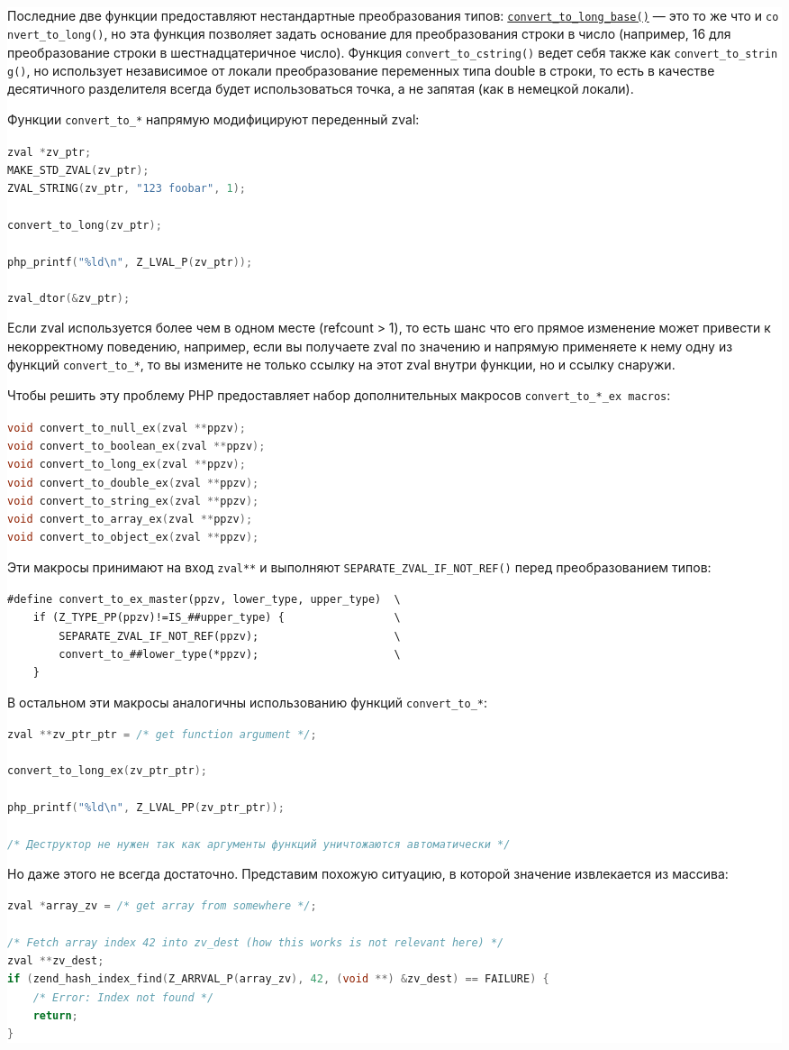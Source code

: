 Последние две функции предоставляют нестандартные преобразования типов: [`convert_to_long_base()`](https://github.com/php/php-src/blob/44dcdd146d36c91dddc9b89b4679074fdbf2e183/Zend/zend_operators.c#L369) — это то же что и `convert_to_long()`, но эта функция позволяет задать основание для преобразования строки в число (например, 16 для преобразование строки в шестнадцатеричное число). Функция `convert_to_cstring()` ведет себя также как `convert_to_string()`, но использует независимое от локали преобразование переменных типа double в строки, то есть в качестве десятичного разделителя всегда будет использоваться точка, а не запятая (как в немецкой локали).

Функции `convert_to_*` напрямую модифицируют переденный zval:
```c
zval *zv_ptr;
MAKE_STD_ZVAL(zv_ptr);
ZVAL_STRING(zv_ptr, "123 foobar", 1);

convert_to_long(zv_ptr);

php_printf("%ld\n", Z_LVAL_P(zv_ptr));

zval_dtor(&zv_ptr);
```
Если zval используется более чем в одном месте (refcount > 1), то есть шанс что его прямое изменение может привести к некорректному поведению, например, если вы получаете zval по значению и напрямую применяете к нему одну из функций `convert_to_*`, то вы измените не только ссылку на этот zval внутри функции, но и ссылку снаружи.

Чтобы решить эту проблему PHP предоставляет набор дополнительных макросов `convert_to_*_ex macros`:
```c
void convert_to_null_ex(zval **ppzv);
void convert_to_boolean_ex(zval **ppzv);
void convert_to_long_ex(zval **ppzv);
void convert_to_double_ex(zval **ppzv);
void convert_to_string_ex(zval **ppzv);
void convert_to_array_ex(zval **ppzv);
void convert_to_object_ex(zval **ppzv);
```
Эти макросы принимают на вход `zval**` и выполняют `SEPARATE_ZVAL_IF_NOT_REF()` перед преобразованием типов:
```с
#define convert_to_ex_master(ppzv, lower_type, upper_type)  \
    if (Z_TYPE_PP(ppzv)!=IS_##upper_type) {                 \
        SEPARATE_ZVAL_IF_NOT_REF(ppzv);                     \
        convert_to_##lower_type(*ppzv);                     \
    }
```
В остальном эти макросы аналогичны использованию функций `convert_to_*`:
```c
zval **zv_ptr_ptr = /* get function argument */;

convert_to_long_ex(zv_ptr_ptr);

php_printf("%ld\n", Z_LVAL_PP(zv_ptr_ptr));

/* Деструктор не нужен так как аргументы функций уничтожаются автоматически */
```
Но даже этого не всегда достаточно. Представим похожую ситуацию, в которой значение извлекается из массива:
```c
zval *array_zv = /* get array from somewhere */;

/* Fetch array index 42 into zv_dest (how this works is not relevant here) */
zval **zv_dest;
if (zend_hash_index_find(Z_ARRVAL_P(array_zv), 42, (void **) &zv_dest) == FAILURE) {
    /* Error: Index not found */
    return;
}

```